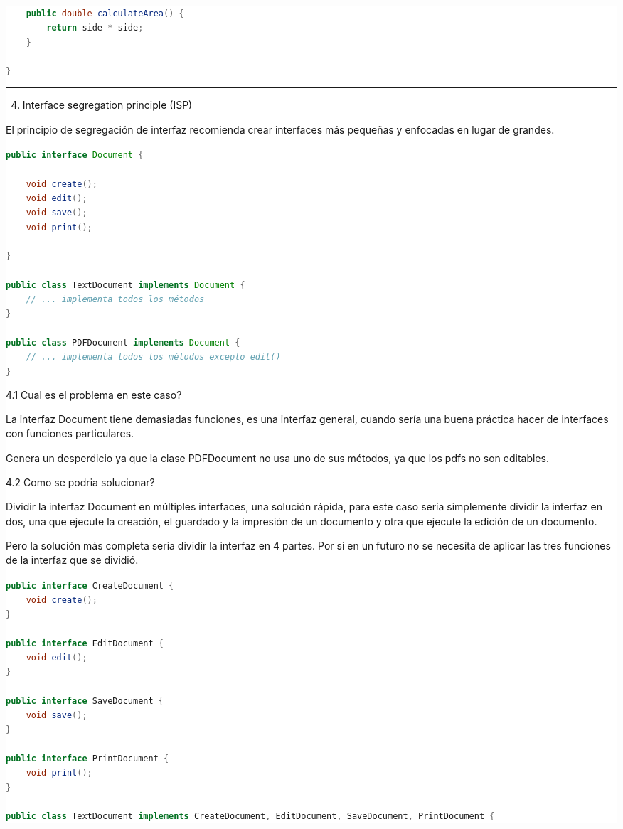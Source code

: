 ```java
    public double calculateArea() {
        return side * side;
    }

}
```

---

4. Interface segregation principle (ISP)

El principio de segregación de interfaz recomienda crear interfaces más pequeñas y enfocadas en lugar de grandes.

```java
public interface Document {

    void create();
    void edit();
    void save();
    void print();

}

public class TextDocument implements Document {
    // ... implementa todos los métodos
}

public class PDFDocument implements Document {
    // ... implementa todos los métodos excepto edit()
}
```

4.1 Cual es el problema en este caso?

La interfaz Document tiene demasiadas funciones, es una interfaz general, cuando sería una buena práctica hacer de interfaces con funciones particulares.

Genera un desperdicio ya que la clase PDFDocument no usa uno de sus métodos, ya que los pdfs no son editables.

4.2 Como se podria solucionar?

Dividir la interfaz Document en múltiples interfaces, una solución rápida, para este caso sería simplemente dividir la interfaz en dos, una que ejecute la creación, el guardado y la impresión de un documento y otra que ejecute la edición de un documento.

Pero la solución más completa seria dividir la interfaz en 4 partes. Por si en un futuro no se necesita de aplicar las tres funciones de la interfaz que se dividió.

```java
public interface CreateDocument {
    void create();
}

public interface EditDocument {
    void edit();
}

public interface SaveDocument {
    void save();
}

public interface PrintDocument {
    void print();
}

public class TextDocument implements CreateDocument, EditDocument, SaveDocument, PrintDocument {
```